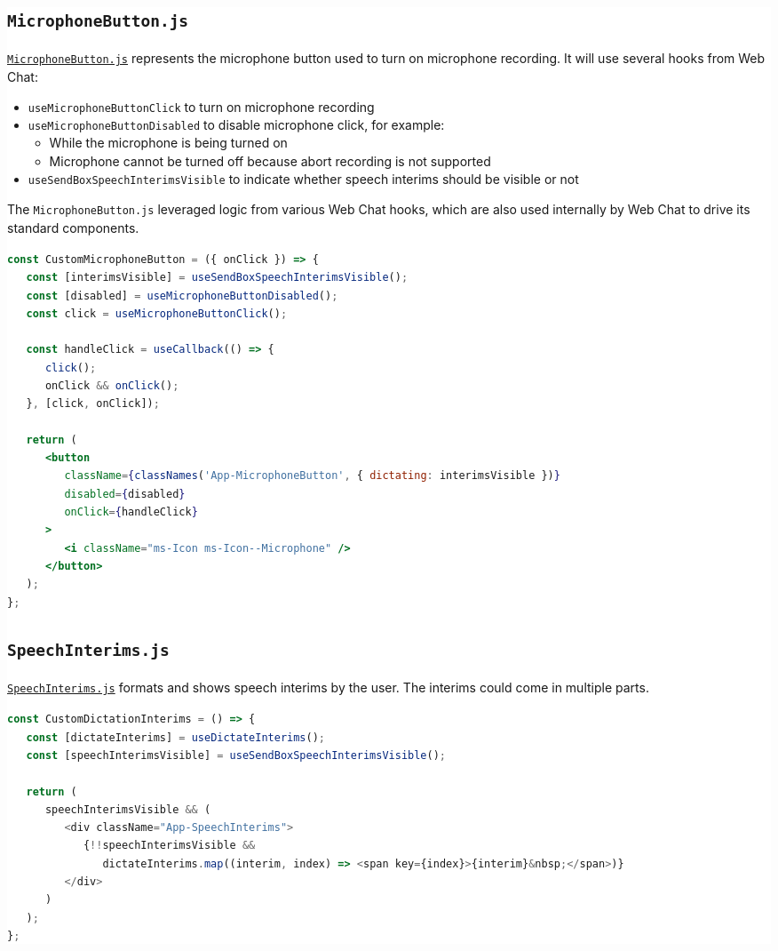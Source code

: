 ## `MicrophoneButton.js`

[`MicrophoneButton.js`](https://github.com/microsoft/BotFramework-WebChat/blob/master/samples/13.b.customization-smart-display/src/MicrophoneButton.js) represents the microphone button used to turn on microphone recording. It will use several hooks from Web Chat:

-  `useMicrophoneButtonClick` to turn on microphone recording
-  `useMicrophoneButtonDisabled` to disable microphone click, for example:
   -  While the microphone is being turned on
   -  Microphone cannot be turned off because abort recording is not supported
-  `useSendBoxSpeechInterimsVisible` to indicate whether speech interims should be visible or not

The `MicrophoneButton.js` leveraged logic from various Web Chat hooks, which are also used internally by Web Chat to drive its standard components.

```jsx
const CustomMicrophoneButton = ({ onClick }) => {
   const [interimsVisible] = useSendBoxSpeechInterimsVisible();
   const [disabled] = useMicrophoneButtonDisabled();
   const click = useMicrophoneButtonClick();

   const handleClick = useCallback(() => {
      click();
      onClick && onClick();
   }, [click, onClick]);

   return (
      <button
         className={classNames('App-MicrophoneButton', { dictating: interimsVisible })}
         disabled={disabled}
         onClick={handleClick}
      >
         <i className="ms-Icon ms-Icon--Microphone" />
      </button>
   );
};
```

## `SpeechInterims.js`

[`SpeechInterims.js`](https://github.com/microsoft/BotFramework-WebChat/blob/master/samples/13.b.customization-smart-display/src/SpeechInterims.js) formats and shows speech interims by the user. The interims could come in multiple parts.

```js
const CustomDictationInterims = () => {
   const [dictateInterims] = useDictateInterims();
   const [speechInterimsVisible] = useSendBoxSpeechInterimsVisible();

   return (
      speechInterimsVisible && (
         <div className="App-SpeechInterims">
            {!!speechInterimsVisible &&
               dictateInterims.map((interim, index) => <span key={index}>{interim}&nbsp;</span>)}
         </div>
      )
   );
};
```

